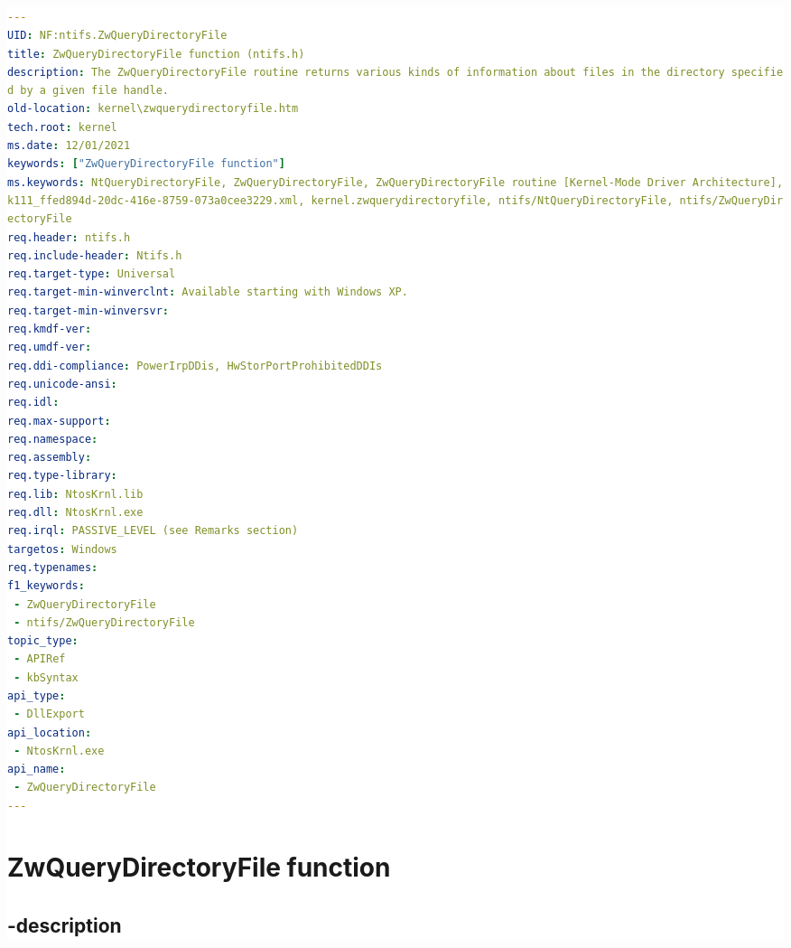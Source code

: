 ```yaml
---
UID: NF:ntifs.ZwQueryDirectoryFile
title: ZwQueryDirectoryFile function (ntifs.h)
description: The ZwQueryDirectoryFile routine returns various kinds of information about files in the directory specified by a given file handle.
old-location: kernel\zwquerydirectoryfile.htm
tech.root: kernel
ms.date: 12/01/2021
keywords: ["ZwQueryDirectoryFile function"]
ms.keywords: NtQueryDirectoryFile, ZwQueryDirectoryFile, ZwQueryDirectoryFile routine [Kernel-Mode Driver Architecture], k111_ffed894d-20dc-416e-8759-073a0cee3229.xml, kernel.zwquerydirectoryfile, ntifs/NtQueryDirectoryFile, ntifs/ZwQueryDirectoryFile
req.header: ntifs.h
req.include-header: Ntifs.h
req.target-type: Universal
req.target-min-winverclnt: Available starting with Windows XP.
req.target-min-winversvr: 
req.kmdf-ver: 
req.umdf-ver: 
req.ddi-compliance: PowerIrpDDis, HwStorPortProhibitedDDIs
req.unicode-ansi: 
req.idl: 
req.max-support: 
req.namespace: 
req.assembly: 
req.type-library: 
req.lib: NtosKrnl.lib
req.dll: NtosKrnl.exe
req.irql: PASSIVE_LEVEL (see Remarks section)
targetos: Windows
req.typenames: 
f1_keywords:
 - ZwQueryDirectoryFile
 - ntifs/ZwQueryDirectoryFile
topic_type:
 - APIRef
 - kbSyntax
api_type:
 - DllExport
api_location:
 - NtosKrnl.exe
api_name:
 - ZwQueryDirectoryFile
---
```


# ZwQueryDirectoryFile function

## -description

